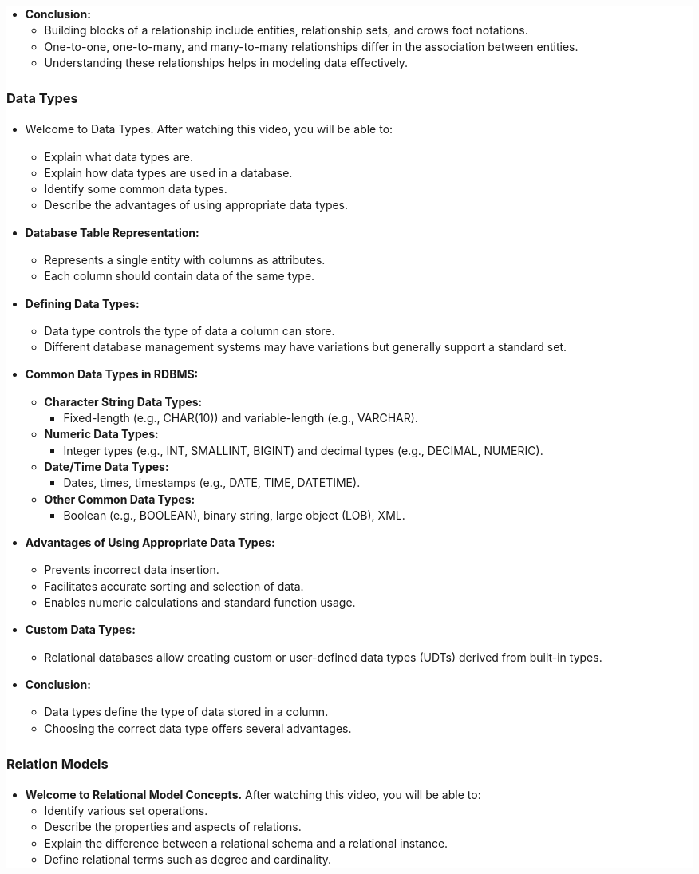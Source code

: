 - **Conclusion:**
  - Building blocks of a relationship include entities, relationship sets, and crows foot notations.
  - One-to-one, one-to-many, and many-to-many relationships differ in the association between entities.
  - Understanding these relationships helps in modeling data effectively.


### Data Types


- Welcome to Data Types. After watching this video, you will be able to:
  - Explain what data types are.
  - Explain how data types are used in a database.
  - Identify some common data types.
  - Describe the advantages of using appropriate data types.

- **Database Table Representation:**
  - Represents a single entity with columns as attributes.
  - Each column should contain data of the same type.

- **Defining Data Types:**
  - Data type controls the type of data a column can store.
  - Different database management systems may have variations but generally support a standard set.

- **Common Data Types in RDBMS:**
  - **Character String Data Types:**
    - Fixed-length (e.g., CHAR(10)) and variable-length (e.g., VARCHAR).
  - **Numeric Data Types:**
    - Integer types (e.g., INT, SMALLINT, BIGINT) and decimal types (e.g., DECIMAL, NUMERIC).
  - **Date/Time Data Types:**
    - Dates, times, timestamps (e.g., DATE, TIME, DATETIME).
  - **Other Common Data Types:**
    - Boolean (e.g., BOOLEAN), binary string, large object (LOB), XML.

- **Advantages of Using Appropriate Data Types:**
  - Prevents incorrect data insertion.
  - Facilitates accurate sorting and selection of data.
  - Enables numeric calculations and standard function usage.

- **Custom Data Types:**
  - Relational databases allow creating custom or user-defined data types (UDTs) derived from built-in types.

- **Conclusion:**
  - Data types define the type of data stored in a column.
  - Choosing the correct data type offers several advantages.

### Relation Models

- **Welcome to Relational Model Concepts.** After watching this video, you will be able to:
  - Identify various set operations.
  - Describe the properties and aspects of relations.
  - Explain the difference between a relational schema and a relational instance.
  - Define relational terms such as degree and cardinality.
